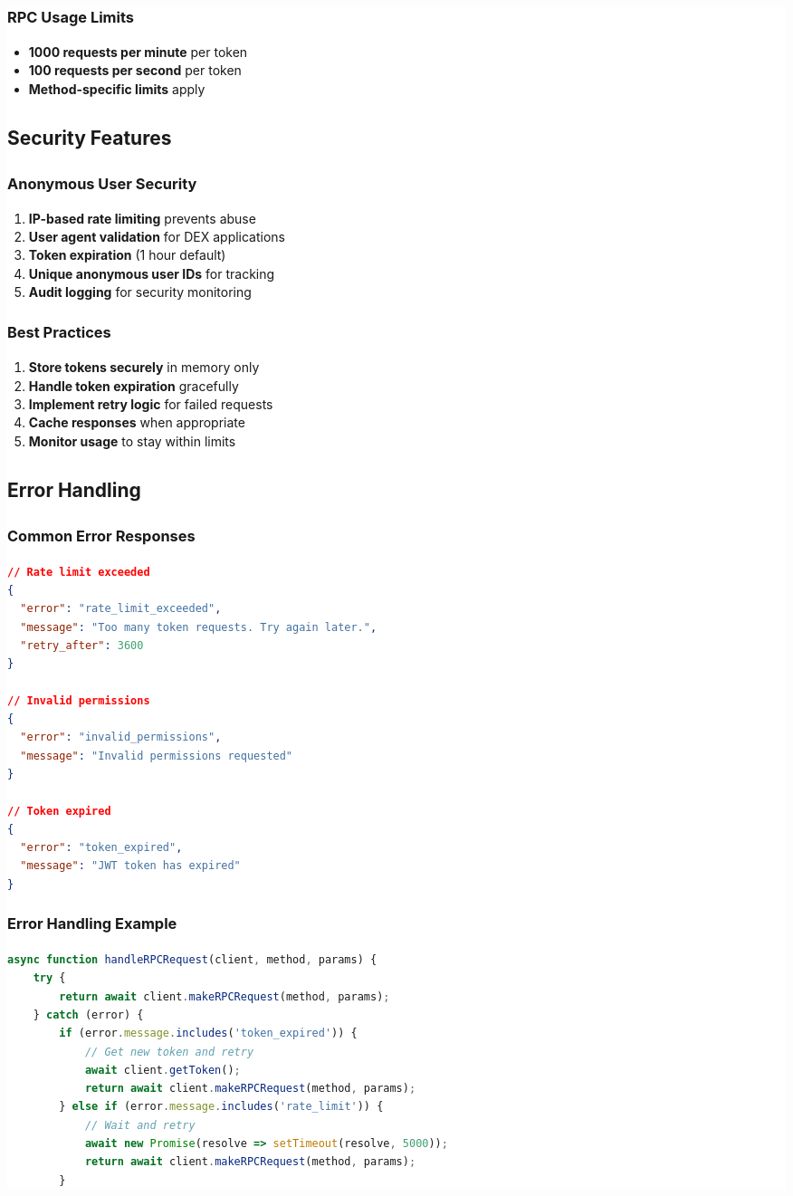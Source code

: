 ### RPC Usage Limits
- **1000 requests per minute** per token
- **100 requests per second** per token
- **Method-specific limits** apply

## Security Features

### Anonymous User Security
1. **IP-based rate limiting** prevents abuse
2. **User agent validation** for DEX applications
3. **Token expiration** (1 hour default)
4. **Unique anonymous user IDs** for tracking
5. **Audit logging** for security monitoring

### Best Practices
1. **Store tokens securely** in memory only
2. **Handle token expiration** gracefully
3. **Implement retry logic** for failed requests
4. **Cache responses** when appropriate
5. **Monitor usage** to stay within limits

## Error Handling

### Common Error Responses

```json
// Rate limit exceeded
{
  "error": "rate_limit_exceeded",
  "message": "Too many token requests. Try again later.",
  "retry_after": 3600
}

// Invalid permissions
{
  "error": "invalid_permissions",
  "message": "Invalid permissions requested"
}

// Token expired
{
  "error": "token_expired",
  "message": "JWT token has expired"
}
```

### Error Handling Example

```javascript
async function handleRPCRequest(client, method, params) {
    try {
        return await client.makeRPCRequest(method, params);
    } catch (error) {
        if (error.message.includes('token_expired')) {
            // Get new token and retry
            await client.getToken();
            return await client.makeRPCRequest(method, params);
        } else if (error.message.includes('rate_limit')) {
            // Wait and retry
            await new Promise(resolve => setTimeout(resolve, 5000));
            return await client.makeRPCRequest(method, params);
        }
```